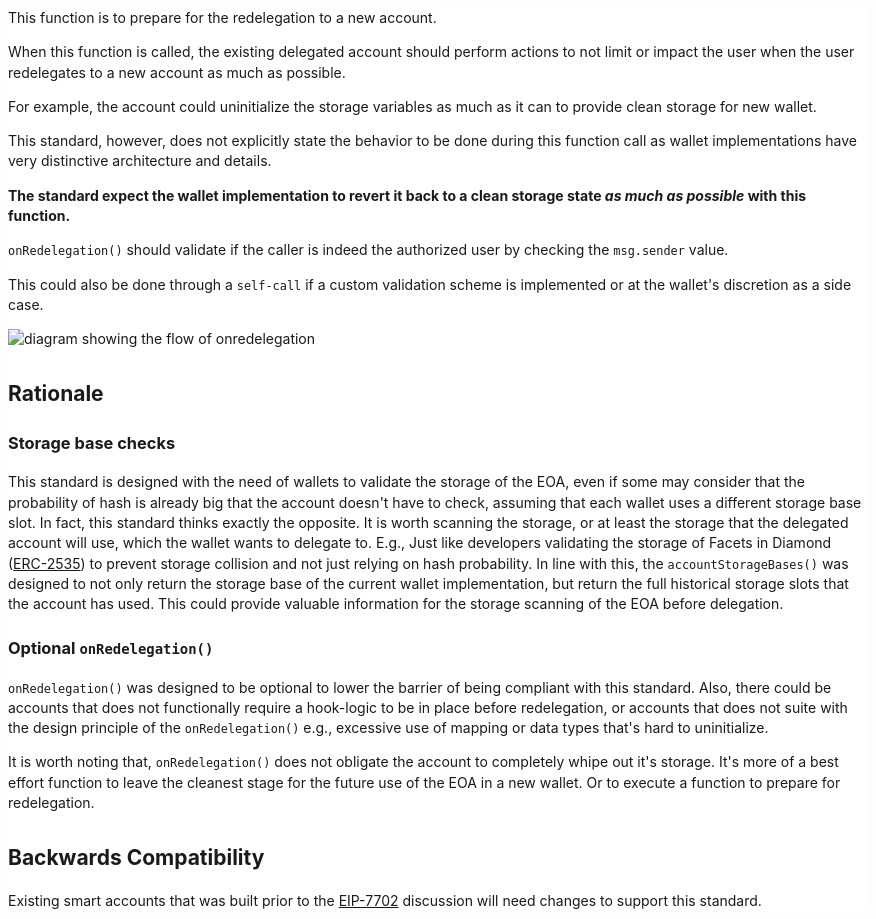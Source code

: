 This function is to prepare for the redelegation to a new account.

When this function is called, the existing delegated account should perform actions to not limit or impact the user when the user redelegates to a new account as much as possible.

For example, the account could uninitialize the storage variables as much as it can to provide clean storage for new wallet.

This standard, however, does not explicitly state the behavior to be done during this function call as wallet implementations have very distinctive architecture and details.

**The standard expect the wallet implementation to revert it back to a clean storage state ***as much as possible*** with this function.**

`onRedelegation()` should validate if the caller is indeed the authorized user by checking the `msg.sender` value.

This could also be done through a `self-call` if a custom validation scheme is implemented or at the wallet's discretion as a side case.

![diagram showing the flow of onredelegation](../assets/eip-7779/diagram.svg)

## Rationale

### Storage base checks

This standard is designed with the need of wallets to validate the storage of the EOA, even if some may consider that the probability of hash is already big that the account doesn't have to check, assuming that each wallet uses a different storage base slot.
In fact, this standard thinks exactly the opposite. It is worth scanning the storage, or at least the storage that the delegated account will use, which the wallet wants to delegate to. E.g., Just like developers validating the storage of Facets in Diamond ([ERC-2535](./eip-2535.md)) to prevent storage collision and not just relying on hash probability.
In line with this, the `accountStorageBases()` was designed to not only return the storage base of the current wallet implementation, but return the full historical storage slots that the account has used.
This could provide valuable information for the storage scanning of the EOA before delegation.

### Optional `onRedelegation()`

`onRedelegation()` was designed to be optional to lower the barrier of being compliant with this standard. Also, there could be accounts that does not functionally require a hook-logic to be in place before redelegation, or accounts that does not suite with the design principle of the `onRedelegation()` e.g., excessive use of mapping or data types that's hard to uninitialize.

It is worth noting that, `onRedelegation()` does not obligate the account to completely whipe out it's storage. It's more of a best effort function to leave the cleanest stage for the future use of the EOA in a new wallet. Or to execute a function to prepare for redelegation.

## Backwards Compatibility

Existing smart accounts that was built prior to the [EIP-7702](./eip-7702.md) discussion will need changes to support this standard.
